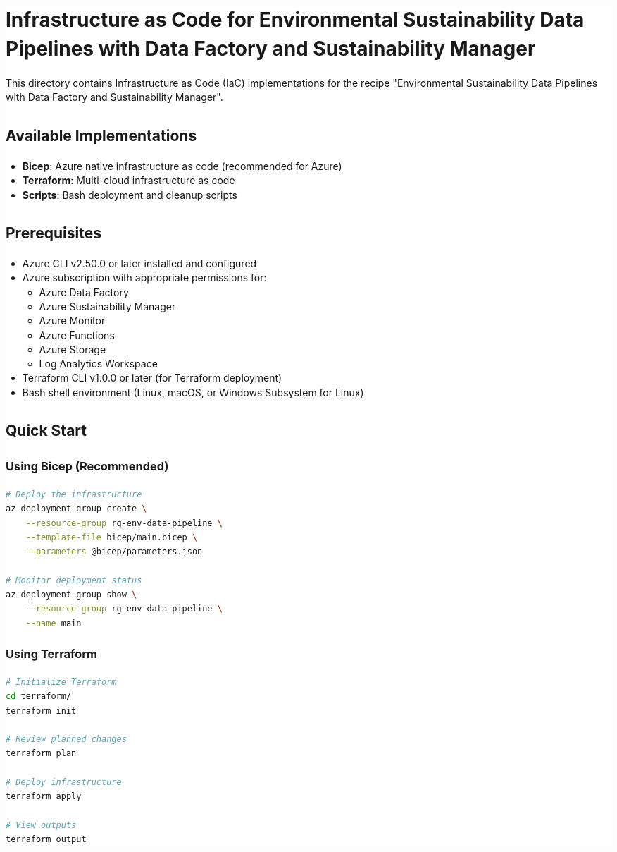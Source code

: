 # Infrastructure as Code for Environmental Sustainability Data Pipelines with Data Factory and Sustainability Manager

This directory contains Infrastructure as Code (IaC) implementations for the recipe "Environmental Sustainability Data Pipelines with Data Factory and Sustainability Manager".

## Available Implementations

- **Bicep**: Azure native infrastructure as code (recommended for Azure)
- **Terraform**: Multi-cloud infrastructure as code
- **Scripts**: Bash deployment and cleanup scripts

## Prerequisites

- Azure CLI v2.50.0 or later installed and configured
- Azure subscription with appropriate permissions for:
  - Azure Data Factory
  - Azure Sustainability Manager
  - Azure Monitor
  - Azure Functions
  - Azure Storage
  - Log Analytics Workspace
- Terraform CLI v1.0.0 or later (for Terraform deployment)
- Bash shell environment (Linux, macOS, or Windows Subsystem for Linux)

## Quick Start

### Using Bicep (Recommended)

```bash
# Deploy the infrastructure
az deployment group create \
    --resource-group rg-env-data-pipeline \
    --template-file bicep/main.bicep \
    --parameters @bicep/parameters.json

# Monitor deployment status
az deployment group show \
    --resource-group rg-env-data-pipeline \
    --name main
```

### Using Terraform

```bash
# Initialize Terraform
cd terraform/
terraform init

# Review planned changes
terraform plan

# Deploy infrastructure
terraform apply

# View outputs
terraform output
```
